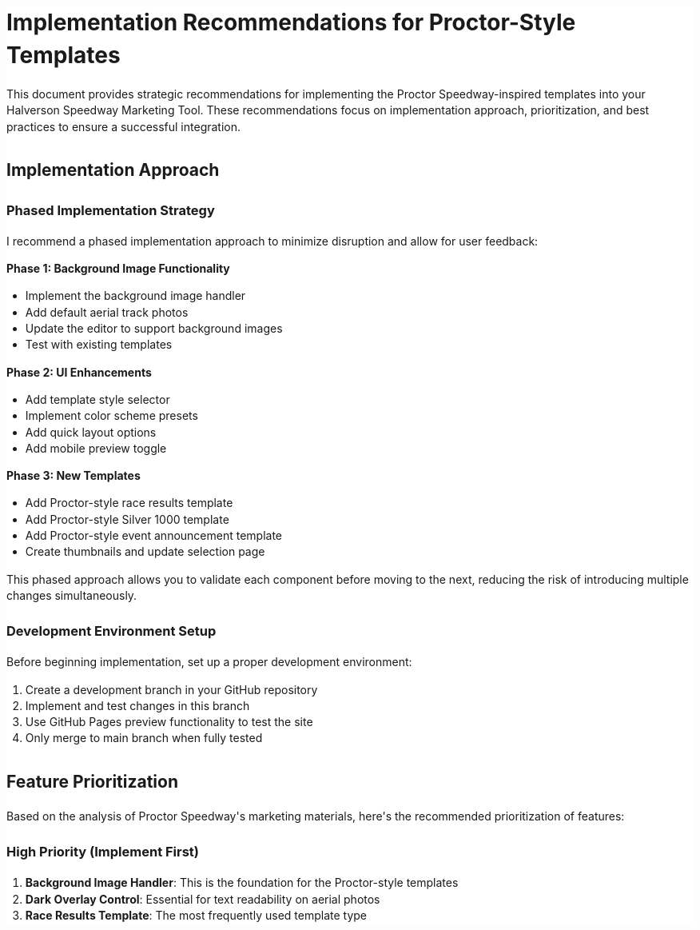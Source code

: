# Implementation Recommendations for Proctor-Style Templates

This document provides strategic recommendations for implementing the Proctor Speedway-inspired templates into your Halverson Speedway Marketing Tool. These recommendations focus on implementation approach, prioritization, and best practices to ensure a successful integration.

## Implementation Approach

### Phased Implementation Strategy

I recommend a phased implementation approach to minimize disruption and allow for user feedback:

**Phase 1: Background Image Functionality**
- Implement the background image handler
- Add default aerial track photos
- Update the editor to support background images
- Test with existing templates

**Phase 2: UI Enhancements**
- Add template style selector
- Implement color scheme presets
- Add quick layout options
- Add mobile preview toggle

**Phase 3: New Templates**
- Add Proctor-style race results template
- Add Proctor-style Silver 1000 template
- Add Proctor-style event announcement template
- Create thumbnails and update selection page

This phased approach allows you to validate each component before moving to the next, reducing the risk of introducing multiple changes simultaneously.

### Development Environment Setup

Before beginning implementation, set up a proper development environment:

1. Create a development branch in your GitHub repository
2. Implement and test changes in this branch
3. Use GitHub Pages preview functionality to test the site
4. Only merge to main branch when fully tested

## Feature Prioritization

Based on the analysis of Proctor Speedway's marketing materials, here's the recommended prioritization of features:

### High Priority (Implement First)
1. **Background Image Handler**: This is the foundation for the Proctor-style templates
2. **Dark Overlay Control**: Essential for text readability on aerial photos
3. **Race Results Template**: The most frequently used template type
